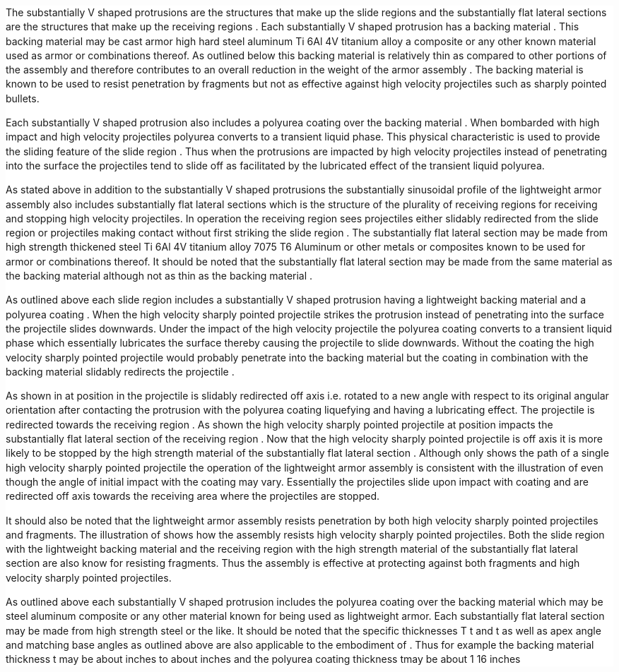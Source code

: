 The substantially V shaped protrusions are the structures that make up the slide regions and the substantially flat lateral sections are the structures that make up the receiving regions . Each substantially V shaped protrusion has a backing material . This backing material may be cast armor high hard steel aluminum Ti 6Al 4V titanium alloy a composite or any other known material used as armor or combinations thereof. As outlined below this backing material is relatively thin as compared to other portions of the assembly and therefore contributes to an overall reduction in the weight of the armor assembly . The backing material is known to be used to resist penetration by fragments but not as effective against high velocity projectiles such as sharply pointed bullets.

Each substantially V shaped protrusion also includes a polyurea coating over the backing material . When bombarded with high impact and high velocity projectiles polyurea converts to a transient liquid phase. This physical characteristic is used to provide the sliding feature of the slide region . Thus when the protrusions are impacted by high velocity projectiles instead of penetrating into the surface the projectiles tend to slide off as facilitated by the lubricated effect of the transient liquid polyurea.

As stated above in addition to the substantially V shaped protrusions the substantially sinusoidal profile of the lightweight armor assembly also includes substantially flat lateral sections which is the structure of the plurality of receiving regions for receiving and stopping high velocity projectiles. In operation the receiving region sees projectiles either slidably redirected from the slide region or projectiles making contact without first striking the slide region . The substantially flat lateral section may be made from high strength thickened steel Ti 6Al 4V titanium alloy 7075 T6 Aluminum or other metals or composites known to be used for armor or combinations thereof. It should be noted that the substantially flat lateral section may be made from the same material as the backing material although not as thin as the backing material .

As outlined above each slide region includes a substantially V shaped protrusion having a lightweight backing material and a polyurea coating . When the high velocity sharply pointed projectile strikes the protrusion instead of penetrating into the surface the projectile slides downwards. Under the impact of the high velocity projectile the polyurea coating converts to a transient liquid phase which essentially lubricates the surface thereby causing the projectile to slide downwards. Without the coating the high velocity sharply pointed projectile would probably penetrate into the backing material but the coating in combination with the backing material slidably redirects the projectile .

As shown in at position in the projectile is slidably redirected off axis i.e. rotated to a new angle with respect to its original angular orientation after contacting the protrusion with the polyurea coating liquefying and having a lubricating effect. The projectile is redirected towards the receiving region . As shown the high velocity sharply pointed projectile at position impacts the substantially flat lateral section of the receiving region . Now that the high velocity sharply pointed projectile is off axis it is more likely to be stopped by the high strength material of the substantially flat lateral section . Although only shows the path of a single high velocity sharply pointed projectile the operation of the lightweight armor assembly is consistent with the illustration of even though the angle of initial impact with the coating may vary. Essentially the projectiles slide upon impact with coating and are redirected off axis towards the receiving area where the projectiles are stopped.

It should also be noted that the lightweight armor assembly resists penetration by both high velocity sharply pointed projectiles and fragments. The illustration of shows how the assembly resists high velocity sharply pointed projectiles. Both the slide region with the lightweight backing material and the receiving region with the high strength material of the substantially flat lateral section are also know for resisting fragments. Thus the assembly is effective at protecting against both fragments and high velocity sharply pointed projectiles.

As outlined above each substantially V shaped protrusion includes the polyurea coating over the backing material which may be steel aluminum composite or any other material known for being used as lightweight armor. Each substantially flat lateral section may be made from high strength steel or the like. It should be noted that the specific thicknesses T t and t as well as apex angle and matching base angles as outlined above are also applicable to the embodiment of . Thus for example the backing material thickness t may be about inches to about inches and the polyurea coating thickness tmay be about 1 16 inches
